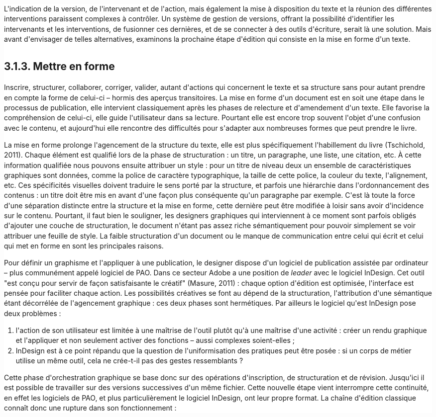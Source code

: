L'indication de la version, de l'intervenant et de l'action, mais également la mise à disposition du texte et la réunion des différentes interventions paraissent complexes à contrôler.
Un système de gestion de versions, offrant la possibilité d'identifier les intervenants et les interventions, de fusionner ces dernières, et de se connecter à des outils d'écriture, serait là une solution.
Mais avant d'envisager de telles alternatives, examinons la prochaine étape d'édition qui consiste en la mise en forme d'un texte.

## 3.1.3. Mettre en forme
Inscrire, structurer, collaborer, corriger, valider, autant d'actions qui concernent le texte et sa structure sans pour autant prendre en compte la forme de celui-ci – hormis des aperçus transitoires.
La mise en forme d'un document est en soit une étape dans le processus de publication, elle intervient classiquement après les phases de relecture et d'amendement d'un texte.
Elle favorise la compréhension de celui-ci, elle guide l'utilisateur dans sa lecture.
Pourtant elle est encore trop souvent l'objet d'une confusion avec le contenu, et aujourd'hui elle rencontre des difficultés pour s'adapter aux nombreuses formes que peut prendre le livre.

La mise en forme prolonge l'agencement de la structure du texte, elle est plus spécifiquement l'habillement du livre (Tschichold, 2011).
Chaque élément est qualifié lors de la phase de structuration : un titre, un paragraphe, une liste, une citation, etc.
À cette information qualifiée nous pouvons ensuite attribuer un style : pour un titre de niveau deux un ensemble de caractéristiques graphiques sont données, comme la police de caractère typographique, la taille de cette police, la couleur du texte, l'alignement, etc.
Ces spécificités visuelles doivent traduire le sens porté par la structure, et parfois une hiérarchie dans l'ordonnancement des contenus : un titre doit être mis en avant d'une façon plus conséquente qu'un paragraphe par exemple.
C'est là toute la force d'une séparation distincte entre la structure et la mise en forme, cette dernière peut être modifiée à loisir sans avoir d'incidence sur le contenu.
Pourtant, il faut bien le souligner, les designers graphiques qui interviennent à ce moment sont parfois obligés d'ajouter une couche de structuration, le document n'étant pas assez riche sémantiquement pour pouvoir simplement se voir attribuer une feuille de style.
La faible structuration d'un document ou le manque de communication entre celui qui écrit et celui qui met en forme en sont les principales raisons.

Pour définir un graphisme et l'appliquer à une publication, le designer dispose d'un logiciel de publication assistée par ordinateur – plus communément appelé logiciel de PAO.
Dans ce secteur Adobe a une position de _leader_ avec le logiciel InDesign.
Cet outil "est conçu pour servir de façon satisfaisante le créatif" (Masure, 2011) : chaque option d'édition est optimisée, l'interface est pensée pour faciliter chaque action.
Les possibilités créatives se font au dépend de la structuration, l'attribution d'une sémantique étant décorrélée de l'agencement graphique : ces deux phases sont hermétiques.
Par ailleurs le logiciel qu'est InDesign pose deux problèmes :

1. l'action de son utilisateur est limitée à une maîtrise de l'outil plutôt qu'à une maîtrise d'une activité : créer un rendu graphique et l'appliquer et non seulement activer des fonctions – aussi complexes soient-elles ;
2. InDesign est à ce point répandu que la question de l'uniformisation des pratiques peut être posée : si un corps de métier utilise un même outil, cela ne crée-t-il pas des gestes ressemblants ?

Cette phase d'orchestration graphique se base donc sur des opérations d'inscription, de structuration et de révision.
Jusqu'ici il est possible de travailler sur des versions successives d'un même fichier.
Cette nouvelle étape vient interrompre cette continuité, en effet les logiciels de PAO, et plus particulièrement le logiciel InDesign, ont leur propre format.
La chaîne d'édition classique connaît donc une rupture dans son fonctionnement :

